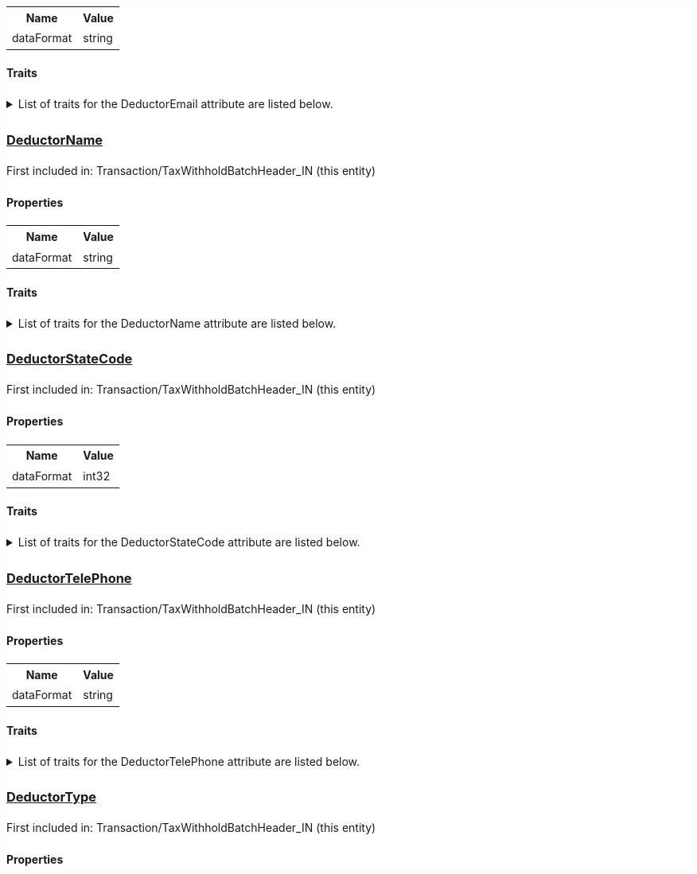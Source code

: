 <table><tr><th>Name</th><th>Value</th></tr><tr><td>dataFormat</td><td>string</td></tr></table>

#### Traits

<details><summary>List of traits for the DeductorEmail attribute are listed below.</summary></details>

### <a href=#DeductorName name="DeductorName">DeductorName</a>

First included in: Transaction/TaxWithholdBatchHeader_IN (this entity)  

#### Properties

<table><tr><th>Name</th><th>Value</th></tr><tr><td>dataFormat</td><td>string</td></tr></table>

#### Traits

<details><summary>List of traits for the DeductorName attribute are listed below.</summary></details>

### <a href=#DeductorStateCode name="DeductorStateCode">DeductorStateCode</a>

First included in: Transaction/TaxWithholdBatchHeader_IN (this entity)  

#### Properties

<table><tr><th>Name</th><th>Value</th></tr><tr><td>dataFormat</td><td>int32</td></tr></table>

#### Traits

<details><summary>List of traits for the DeductorStateCode attribute are listed below.</summary></details>

### <a href=#DeductorTelePhone name="DeductorTelePhone">DeductorTelePhone</a>

First included in: Transaction/TaxWithholdBatchHeader_IN (this entity)  

#### Properties

<table><tr><th>Name</th><th>Value</th></tr><tr><td>dataFormat</td><td>string</td></tr></table>

#### Traits

<details><summary>List of traits for the DeductorTelePhone attribute are listed below.</summary></details>

### <a href=#DeductorType name="DeductorType">DeductorType</a>

First included in: Transaction/TaxWithholdBatchHeader_IN (this entity)  

#### Properties
